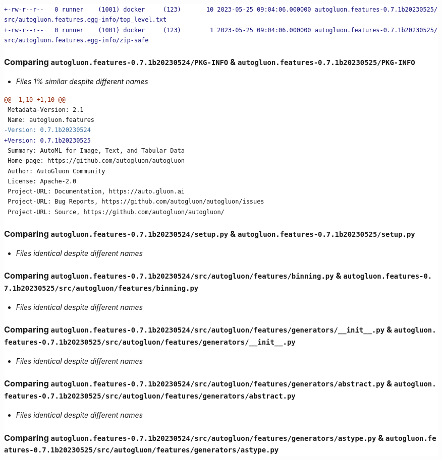 ```diff
+-rw-r--r--   0 runner    (1001) docker     (123)       10 2023-05-25 09:04:06.000000 autogluon.features-0.7.1b20230525/src/autogluon.features.egg-info/top_level.txt
+-rw-r--r--   0 runner    (1001) docker     (123)        1 2023-05-25 09:04:06.000000 autogluon.features-0.7.1b20230525/src/autogluon.features.egg-info/zip-safe
```

### Comparing `autogluon.features-0.7.1b20230524/PKG-INFO` & `autogluon.features-0.7.1b20230525/PKG-INFO`

 * *Files 1% similar despite different names*

```diff
@@ -1,10 +1,10 @@
 Metadata-Version: 2.1
 Name: autogluon.features
-Version: 0.7.1b20230524
+Version: 0.7.1b20230525
 Summary: AutoML for Image, Text, and Tabular Data
 Home-page: https://github.com/autogluon/autogluon
 Author: AutoGluon Community
 License: Apache-2.0
 Project-URL: Documentation, https://auto.gluon.ai
 Project-URL: Bug Reports, https://github.com/autogluon/autogluon/issues
 Project-URL: Source, https://github.com/autogluon/autogluon/
```

### Comparing `autogluon.features-0.7.1b20230524/setup.py` & `autogluon.features-0.7.1b20230525/setup.py`

 * *Files identical despite different names*

### Comparing `autogluon.features-0.7.1b20230524/src/autogluon/features/binning.py` & `autogluon.features-0.7.1b20230525/src/autogluon/features/binning.py`

 * *Files identical despite different names*

### Comparing `autogluon.features-0.7.1b20230524/src/autogluon/features/generators/__init__.py` & `autogluon.features-0.7.1b20230525/src/autogluon/features/generators/__init__.py`

 * *Files identical despite different names*

### Comparing `autogluon.features-0.7.1b20230524/src/autogluon/features/generators/abstract.py` & `autogluon.features-0.7.1b20230525/src/autogluon/features/generators/abstract.py`

 * *Files identical despite different names*

### Comparing `autogluon.features-0.7.1b20230524/src/autogluon/features/generators/astype.py` & `autogluon.features-0.7.1b20230525/src/autogluon/features/generators/astype.py`
